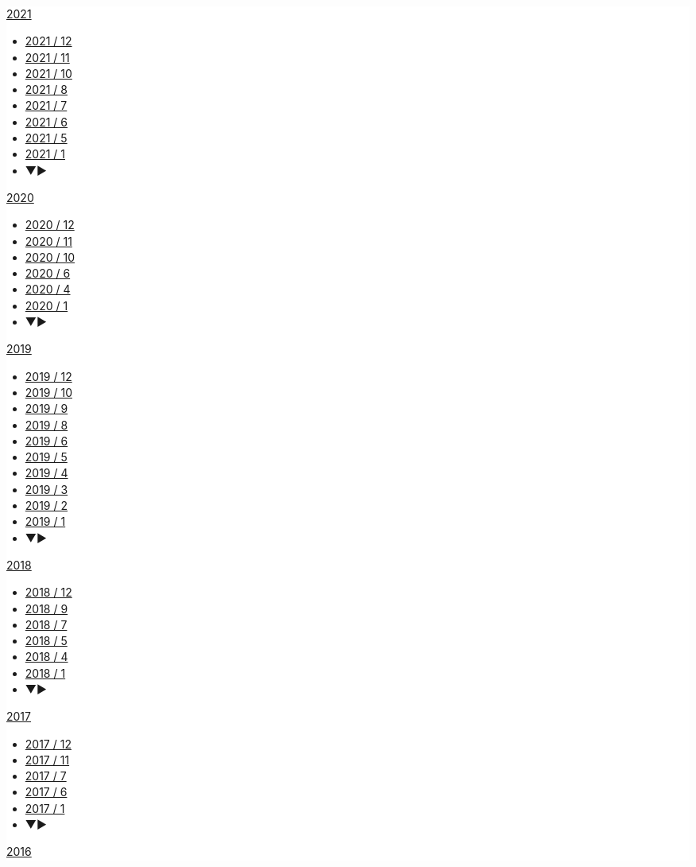 [2021](https://tech.guitarrapc.com/archive/2021)

  - [2021 / 12](https://tech.guitarrapc.com/archive/2021/12)
  - [2021 / 11](https://tech.guitarrapc.com/archive/2021/11)
  - [2021 / 10](https://tech.guitarrapc.com/archive/2021/10)
  - [2021 / 8](https://tech.guitarrapc.com/archive/2021/08)
  - [2021 / 7](https://tech.guitarrapc.com/archive/2021/07)
  - [2021 / 6](https://tech.guitarrapc.com/archive/2021/06)
  - [2021 / 5](https://tech.guitarrapc.com/archive/2021/05)
  - [2021 / 1](https://tech.guitarrapc.com/archive/2021/01)
- ▼▶

[2020](https://tech.guitarrapc.com/archive/2020)

  - [2020 / 12](https://tech.guitarrapc.com/archive/2020/12)
  - [2020 / 11](https://tech.guitarrapc.com/archive/2020/11)
  - [2020 / 10](https://tech.guitarrapc.com/archive/2020/10)
  - [2020 / 6](https://tech.guitarrapc.com/archive/2020/06)
  - [2020 / 4](https://tech.guitarrapc.com/archive/2020/04)
  - [2020 / 1](https://tech.guitarrapc.com/archive/2020/01)
- ▼▶

[2019](https://tech.guitarrapc.com/archive/2019)

  - [2019 / 12](https://tech.guitarrapc.com/archive/2019/12)
  - [2019 / 10](https://tech.guitarrapc.com/archive/2019/10)
  - [2019 / 9](https://tech.guitarrapc.com/archive/2019/09)
  - [2019 / 8](https://tech.guitarrapc.com/archive/2019/08)
  - [2019 / 6](https://tech.guitarrapc.com/archive/2019/06)
  - [2019 / 5](https://tech.guitarrapc.com/archive/2019/05)
  - [2019 / 4](https://tech.guitarrapc.com/archive/2019/04)
  - [2019 / 3](https://tech.guitarrapc.com/archive/2019/03)
  - [2019 / 2](https://tech.guitarrapc.com/archive/2019/02)
  - [2019 / 1](https://tech.guitarrapc.com/archive/2019/01)
- ▼▶

[2018](https://tech.guitarrapc.com/archive/2018)

  - [2018 / 12](https://tech.guitarrapc.com/archive/2018/12)
  - [2018 / 9](https://tech.guitarrapc.com/archive/2018/09)
  - [2018 / 7](https://tech.guitarrapc.com/archive/2018/07)
  - [2018 / 5](https://tech.guitarrapc.com/archive/2018/05)
  - [2018 / 4](https://tech.guitarrapc.com/archive/2018/04)
  - [2018 / 1](https://tech.guitarrapc.com/archive/2018/01)
- ▼▶

[2017](https://tech.guitarrapc.com/archive/2017)

  - [2017 / 12](https://tech.guitarrapc.com/archive/2017/12)
  - [2017 / 11](https://tech.guitarrapc.com/archive/2017/11)
  - [2017 / 7](https://tech.guitarrapc.com/archive/2017/07)
  - [2017 / 6](https://tech.guitarrapc.com/archive/2017/06)
  - [2017 / 1](https://tech.guitarrapc.com/archive/2017/01)
- ▼▶

[2016](https://tech.guitarrapc.com/archive/2016)
